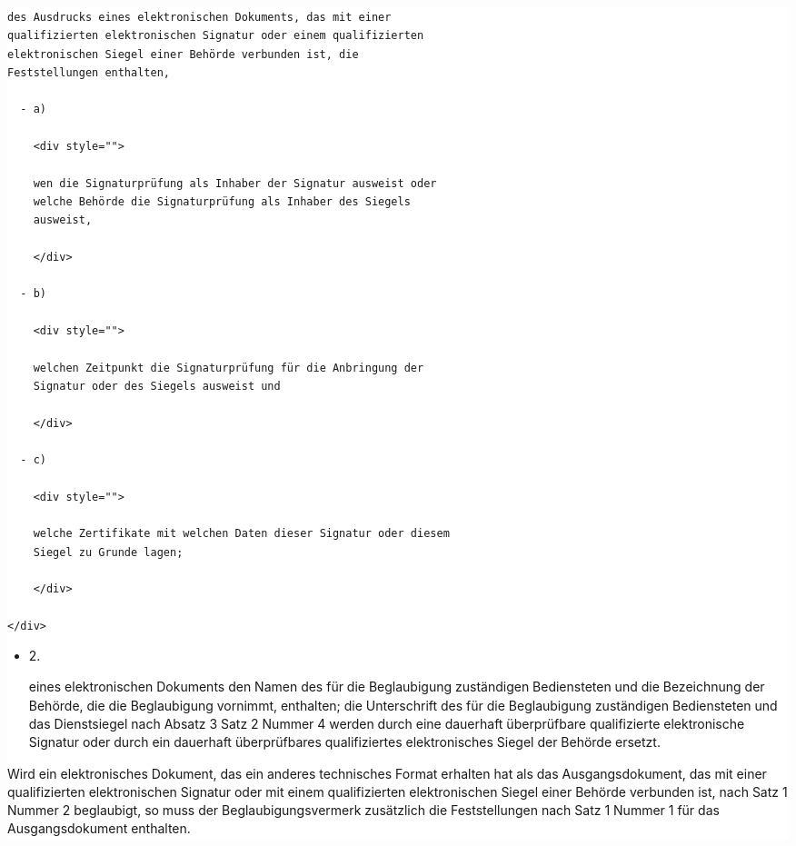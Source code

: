     des Ausdrucks eines elektronischen Dokuments, das mit einer
    qualifizierten elektronischen Signatur oder einem qualifizierten
    elektronischen Siegel einer Behörde verbunden ist, die
    Feststellungen enthalten,
    
      - a)
        
        <div style="">
        
        wen die Signaturprüfung als Inhaber der Signatur ausweist oder
        welche Behörde die Signaturprüfung als Inhaber des Siegels
        ausweist,
        
        </div>
    
      - b)
        
        <div style="">
        
        welchen Zeitpunkt die Signaturprüfung für die Anbringung der
        Signatur oder des Siegels ausweist und
        
        </div>
    
      - c)
        
        <div style="">
        
        welche Zertifikate mit welchen Daten dieser Signatur oder diesem
        Siegel zu Grunde lagen;
        
        </div>
    
    </div>

  - 2\.
    
    <div style="">
    
    eines elektronischen Dokuments den Namen des für die Beglaubigung
    zuständigen Bediensteten und die Bezeichnung der Behörde, die die
    Beglaubigung vornimmt, enthalten; die Unterschrift des für die
    Beglaubigung zuständigen Bediensteten und das Dienstsiegel nach
    Absatz 3 Satz 2 Nummer 4 werden durch eine dauerhaft überprüfbare
    qualifizierte elektronische Signatur oder durch ein dauerhaft
    überprüfbares qualifiziertes elektronisches Siegel der Behörde
    ersetzt.
    
    </div>

Wird ein elektronisches Dokument, das ein anderes technisches Format
erhalten hat als das Ausgangsdokument, das mit einer qualifizierten
elektronischen Signatur oder mit einem qualifizierten elektronischen
Siegel einer Behörde verbunden ist, nach Satz 1 Nummer 2 beglaubigt, so
muss der Beglaubigungsvermerk zusätzlich die Feststellungen nach Satz 1
Nummer 1 für das Ausgangsdokument enthalten.

</div>

<div class="jurAbsatz">
